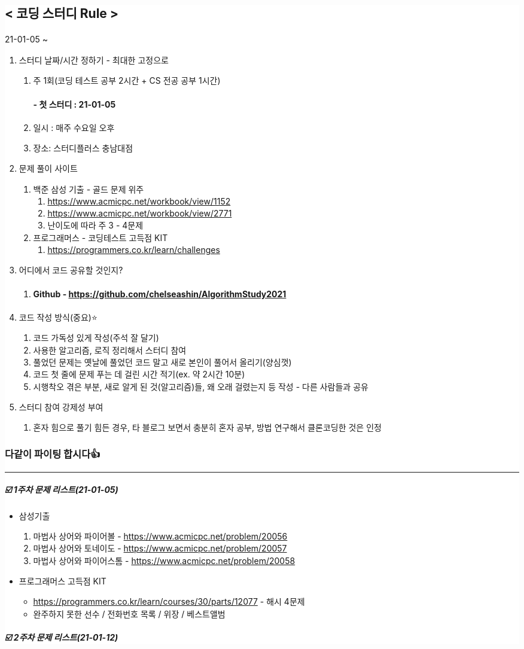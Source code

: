 ## < 코딩 스터디 Rule >



21-01-05 ~

1. 스터디 날짜/시간 정하기 - 최대한 고정으로
   1. 주 1회(코딩 테스트 공부 2시간 + CS 전공 공부 1시간)

      #### - 첫 스터디 : 21-01-05 

   4. 일시 : 매주 수요일 오후

   5. 장소: 스터디플러스 충남대점

2. 문제 풀이 사이트
   1. 백준 삼성 기출 - 골드 문제 위주
      1. https://www.acmicpc.net/workbook/view/1152
      2. https://www.acmicpc.net/workbook/view/2771
      3. 난이도에 따라 주 3 - 4문제
   2. 프로그래머스 - 코딩테스트 고득점 KIT
      1. https://programmers.co.kr/learn/challenges

3. 어디에서 코드 공유할 것인지?

   1. #### Github - https://github.com/chelseashin/AlgorithmStudy2021

4. 코드 작성 방식(중요):star:

   1. 코드 가독성 있게 작성(주석 잘 달기)
   2. 사용한 알고리즘, 로직 정리해서 스터디 참여
   3. 풀었던 문제는 옛날에 풀었던 코드 말고 새로 본인이 풀어서 올리기(양심껏)
   4. 코드 첫 줄에 문제 푸는 데 걸린 시간 적기(ex. 약 2시간 10분)
   5. 시행착오 겪은 부분, 새로 알게 된 것(알고리즘)들, 왜 오래 걸렸는지 등 작성 - 다른 사람들과 공유

5. 스터디 참여 강제성 부여

   1. 혼자 힘으로 풀기 힘든 경우, 타 블로그 보면서 충분히 혼자 공부, 방법 연구해서 클론코딩한 것은 인정



### 다같이 파이팅 합시다:thumbsup:



---

##### :ballot_box_with_check: 1주차 문제 리스트(21-01-05)

* 삼성기출
   1. 마법사 상어와 파이어볼 - https://www.acmicpc.net/problem/20056
   2. 마법사 상어와 토네이도 - https://www.acmicpc.net/problem/20057
   3. 마법사 상어와 파이어스톰 - https://www.acmicpc.net/problem/20058

* 프로그래머스 고득점 KIT
   * https://programmers.co.kr/learn/courses/30/parts/12077 - 해시 4문제
   * 완주하지 못한 선수 / 전화번호 목록 / 위장 / 베스트앨범


##### :ballot_box_with_check: 2주차 문제 리스트(21-01-12)
